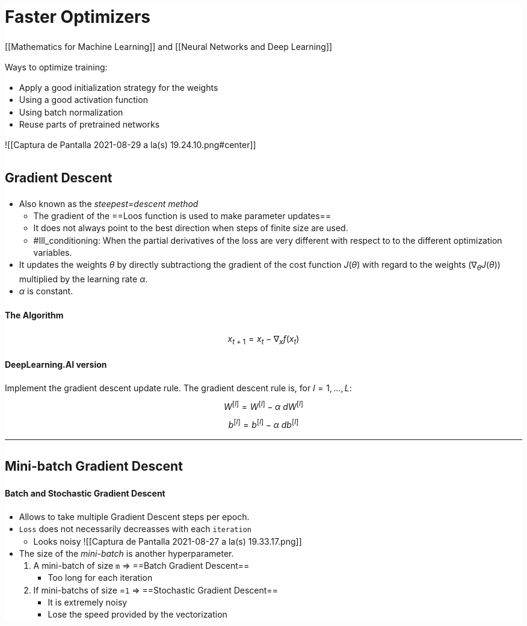 ---
---

# Faster Optimizers
[[Mathematics for Machine Learning]] and [[Neural Networks and Deep Learning]]

Ways to optimize training:
- Apply a good initialization strategy for the weights
- Using a good activation function
- Using batch normalization
- Reuse parts of pretrained networks

![[Captura de Pantalla 2021-08-29 a la(s) 19.24.10.png#center]]

## Gradient Descent
- Also known as the *steepest=descent method*
	- The gradient of the ==Loos function is used to make parameter updates==
	- It does not always point to the best direction when steps of finite size are used.
	- #Ill_conditioning: When the partial derivatives of the loss are very different with respect to to the different optimization variables.
- It updates the weights $\theta$ by directly subtractiong the gradient of the cost function $J(\theta)$ with regard to the weights ($\nabla_{\theta}J(\theta)$) multiplied by the learning rate $\alpha$.
- $\alpha$ is constant.

#### The Algorithm
$$x_{t+1} = x_t - \nabla_x f(x_t)$$ 

#### DeepLearning.AI version
Implement the gradient descent update rule. The  gradient descent rule is, for $l = 1, ..., L$: 
$$ W^{[l]} = W^{[l]} - \alpha \text{ } dW^{[l]} \tag{1}$$
$$ b^{[l]} = b^{[l]} - \alpha \text{ } db^{[l]} \tag{2}$$

***

## Mini-batch Gradient Descent
#### Batch and Stochastic Gradient Descent
- Allows to take multiple Gradient Descent steps per epoch.
- `Loss` does not necessarily decreasses with each `iteration`
	- Looks noisy
![[Captura de Pantalla 2021-08-27 a la(s) 19.33.17.png]]
- The size of the *mini-batch* is another hyperparameter.
	1. A mini-batch of size `m` => ==Batch Gradient Descent==
		- Too long for each iteration
	1. If mini-batchs of size =`1` => ==Stochastic Gradient Descent==
		- It is extremely noisy
		- Lose the speed provided by the vectorization
